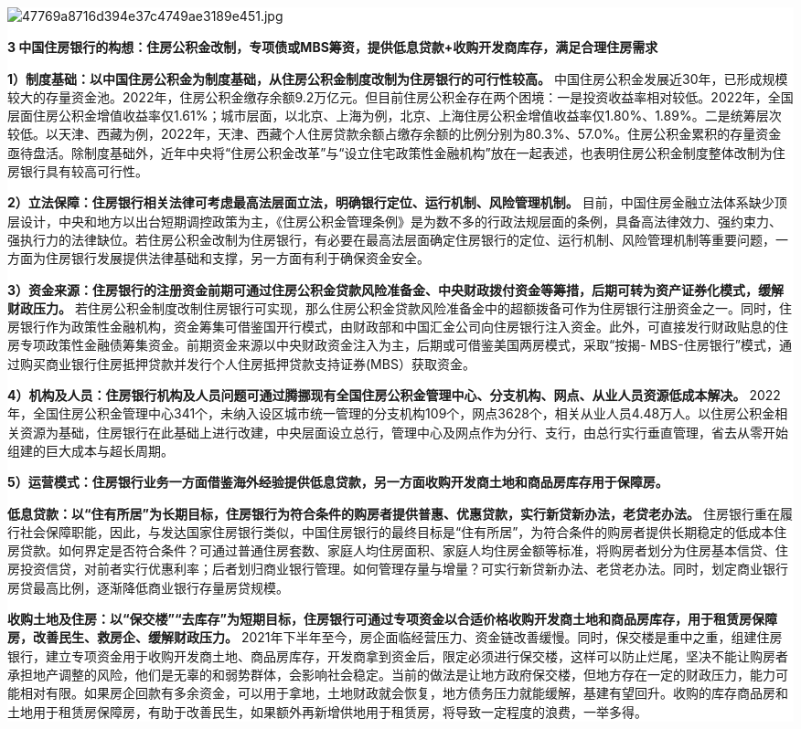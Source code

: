 ![47769a8716d394e37c4749ae3189e451.jpg](https://raw.githubusercontent.com/qqhsx/qqnews_image/main/2024/04/03/经济学家任泽平：化解房地产困境，组建住房银行时机已至/47769a8716d394e37c4749ae3189e451.jpg)

**3 中国住房银行的构想：住房公积金改制，专项债或MBS筹资，提供低息贷款+收购开发商库存，满足合理住房需求**

**1）制度基础：以中国住房公积金为制度基础，从住房公积金制度改制为住房银行的可行性较高。**
中国住房公积金发展近30年，已形成规模较大的存量资金池。2022年，住房公积金缴存余额9.2万亿元。但目前住房公积金存在两个困境：一是投资收益率相对较低。2022年，全国层面住房公积金增值收益率仅1.61%；城市层面，以北京、上海为例，北京、上海住房公积金增值收益率仅1.80%、1.89%。二是统筹层次较低。以天津、西藏为例，2022年，天津、西藏个人住房贷款余额占缴存余额的比例分别为80.3%、57.0%。住房公积金累积的存量资金亟待盘活。除制度基础外，近年中央将“住房公积金改革”与“设立住宅政策性金融机构”放在一起表述，也表明住房公积金制度整体改制为住房银行具有较高可行性。

**2）立法保障：住房银行相关法律可考虑最高法层面立法，明确银行定位、运行机制、风险管理机制。**
目前，中国住房金融立法体系缺少顶层设计，中央和地方以出台短期调控政策为主，《住房公积金管理条例》是为数不多的行政法规层面的条例，具备高法律效力、强约束力、强执行力的法律缺位。若住房公积金改制为住房银行，有必要在最高法层面确定住房银行的定位、运行机制、风险管理机制等重要问题，一方面为住房银行发展提供法律基础和支撑，另一方面有利于确保资金安全。

**3）资金来源：住房银行的注册资金前期可通过住房公积金贷款风险准备金、中央财政拨付资金等筹措，后期可转为资产证券化模式，缓解财政压力。**
若住房公积金制度改制住房银行可实现，那么住房公积金贷款风险准备金中的超额拨备可作为住房银行注册资金之一。同时，住房银行作为政策性金融机构，资金筹集可借鉴国开行模式，由财政部和中国汇金公司向住房银行注入资金。此外，可直接发行财政贴息的住房专项政策性金融债筹集资金。前期资金来源以中央财政资金注入为主，后期或可借鉴美国两房模式，采取“按揭-
MBS-住房银行”模式，通过购买商业银行住房抵押贷款并发行个人住房抵押贷款支持证券(MBS）获取资金。

**4）机构及人员：住房银行机构及人员问题可通过腾挪现有全国住房公积金管理中心、分支机构、网点、从业人员资源低成本解决。**
2022年，全国住房公积金管理中心341个，未纳入设区城市统一管理的分支机构109个，网点3628个，相关从业人员4.48万人。以住房公积金相关资源为基础，住房银行在此基础上进行改建，中央层面设立总行，管理中心及网点作为分行、支行，由总行实行垂直管理，省去从零开始组建的巨大成本与超长周期。

**5）运营模式：住房银行业务一方面借鉴海外经验提供低息贷款，另一方面收购开发商土地和商品房库存用于保障房。**

**低息贷款：以“住有所居”为长期目标，住房银行为符合条件的购房者提供普惠、优惠贷款，实行新贷新办法，老贷老办法。**
住房银行重在履行社会保障职能，因此，与发达国家住房银行类似，中国住房银行的最终目标是“住有所居”，为符合条件的购房者提供长期稳定的低成本住房贷款。如何界定是否符合条件？可通过普通住房套数、家庭人均住房面积、家庭人均住房金额等标准，将购房者划分为住房基本信贷、住房投资信贷，对前者实行优惠利率；后者划归商业银行管理。如何管理存量与增量？可实行新贷新办法、老贷老办法。同时，划定商业银行房贷最高比例，逐渐降低商业银行存量房贷规模。

**收购土地及住房：以“保交楼”“去库存”为短期目标，住房银行可通过专项资金以合适价格收购开发商土地和商品房库存，用于租赁房保障房，改善民生、救房企、缓解财政压力。**
2021年下半年至今，房企面临经营压力、资金链改善缓慢。同时，保交楼是重中之重，组建住房银行，建立专项资金用于收购开发商土地、商品房库存，开发商拿到资金后，限定必须进行保交楼，这样可以防止烂尾，坚决不能让购房者承担地产调整的风险，他们是无辜的和弱势群体，会影响社会稳定。当前的做法是让地方政府保交楼，但地方存在一定的财政压力，能力可能相对有限。如果房企回款有多余资金，可以用于拿地，土地财政就会恢复，地方债务压力就能缓解，基建有望回升。收购的库存商品房和土地用于租赁房保障房，有助于改善民生，如果额外再新增供地用于租赁房，将导致一定程度的浪费，一举多得。

